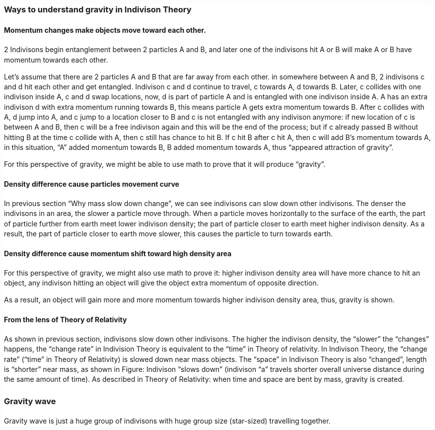 ### Ways to understand gravity in Indivison Theory

#### Momentum changes make objects move toward each other.

2 Indivisons begin entanglement between 2 particles A and B, and later one of the indivisons hit A or B will make A or B have momentum towards each other.

Let’s assume that there are 2 particles A and B that are far away from each other. in somewhere between A and B, 2 indivisons c and d hit each other and get entangled. Indivison c and d continue to travel, c towards A, d towards B. Later, c collides with one indivison inside A, c and d swap locations, now, d is part of particle A and is entangled with one indivison inside A. A has an extra indivison d with extra momentum running towards B, this means particle A gets extra momentum towards B. After c collides with A, d jump into A, and c jump to a location closer to B and c is not entangled with any indivison anymore: if new location of c is between A and B, then c will be a free indivison again and this will be the end of the process; but if c already passed B without hitting B at the time c collide with A, then c still has chance to hit B. If c hit B after c hit A, then c will add B’s momentum towards A, in this situation, “A” added momentum towards B, B added momentum towards A, thus “appeared attraction of gravity”.

For this perspective of gravity, we might be able to use math to prove that it will produce “gravity”.

#### Density difference cause particles movement curve

In previous section “Why mass slow down change”, we can see indivisons can slow down other indivisons. The denser the indivisons in an area, the slower a particle move through. When a particle moves horizontally to the surface of the earth, the part of particle further from earth meet lower indivison density; the part of particle closer to earth meet higher indivison density. As a result, the part of particle closer to earth move slower, this causes the particle to turn towards earth.

#### Density difference cause momentum shift toward high density area

For this perspective of gravity, we might also use math to prove it: higher indivison density area will have more chance to hit an object, any indivison hitting an object will give the object extra momentum of opposite direction.

As a result, an object will gain more and more momentum towards higher indivison density area, thus, gravity is shown.

#### From the lens of Theory of Relativity

As shown in previous section, indivisons slow down other indivisons. The higher the indivison density, the “slower” the “changes” happens, the “change rate” in Indivision Theory is equivalent to the “time” in Theory of relativity. In Indivison Theory, the “change rate” (“time” in Theory of Relativity) is slowed down near mass objects. The “space” in Indivison Theory is also “changed”, length is “shorter” near mass, as shown in Figure: Indivison “slows down” (indivison “a” travels shorter overall universe distance during the same amount of time). As described in Theory of Relativity: when time and space are bent by mass, gravity is created.

### Gravity wave

Gravity wave is just a huge group of indivisons with huge group size (star-sized) travelling together.
